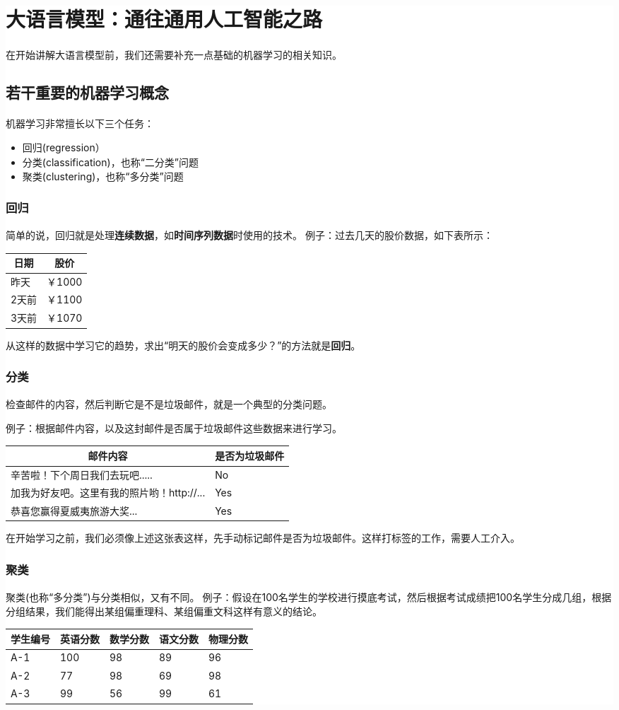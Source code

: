 # 大语言模型：通往通用人工智能之路

在开始讲解大语言模型前，我们还需要补充一点基础的机器学习的相关知识。

## 若干重要的机器学习概念

机器学习非常擅长以下三个任务：

* 回归(regression）
* 分类(classification)，也称“二分类”问题
* 聚类(clustering)，也称“多分类”问题

### 回归

简单的说，回归就是处理**连续数据**，如**时间序列数据**时使用的技术。
例子：过去几天的股价数据，如下表所示：


| 日期  | 股价   |
| ----- | ------ |
| 昨天  | ￥1000 |
| 2天前 | ￥1100 |
| 3天前 | ￥1070 |

从这样的数据中学习它的趋势，求出“明天的股价会变成多少？”的方法就是**回归**。

### 分类

检查邮件的内容，然后判断它是不是垃圾邮件，就是一个典型的分类问题。

例子：根据邮件内容，以及这封邮件是否属于垃圾邮件这些数据来进行学习。


| 邮件内容                                   | 是否为垃圾邮件 |
| ------------------------------------------ | -------------- |
| 辛苦啦！下个周日我们去玩吧.....            | No             |
| 加我为好友吧。这里有我的照片哟！http://... | Yes            |
| 恭喜您赢得夏威夷旅游大奖...                | Yes            |

在开始学习之前，我们必须像上述这张表这样，先手动标记邮件是否为垃圾邮件。这样打标签的工作，需要人工介入。

### 聚类

聚类(也称“多分类”)与分类相似，又有不同。
例子：假设在100名学生的学校进行摸底考试，然后根据考试成绩把100名学生分成几组，根据分组结果，我们能得出某组偏重理科、某组偏重文科这样有意义的结论。


| 学生编号 | 英语分数 | 数学分数 | 语文分数 | 物理分数 |
| -------- | -------- | -------- | -------- | -------- |
| A-1      | 100      | 98       | 89       | 96       |
| A-2      | 77       | 98       | 69       | 98       |
| A-3      | 99       | 56       | 99       | 61       |
